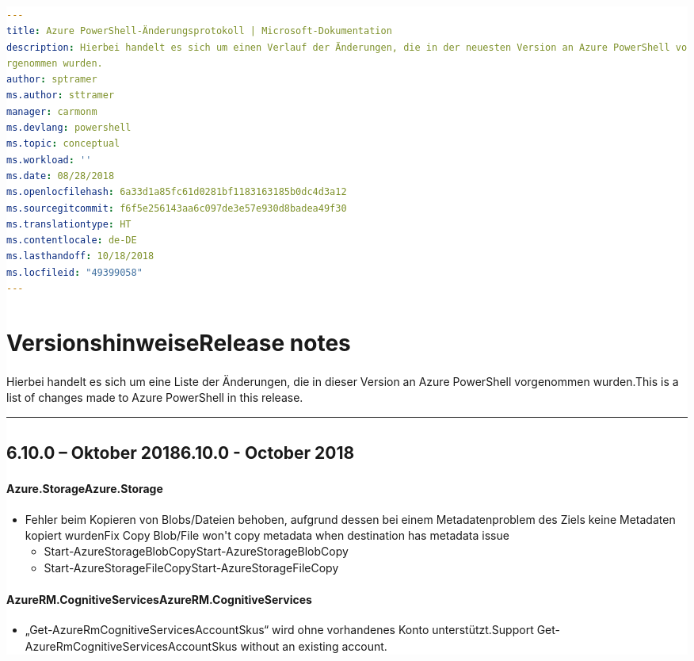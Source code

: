 ```yaml
---
title: Azure PowerShell-Änderungsprotokoll | Microsoft-Dokumentation
description: Hierbei handelt es sich um einen Verlauf der Änderungen, die in der neuesten Version an Azure PowerShell vorgenommen wurden.
author: sptramer
ms.author: sttramer
manager: carmonm
ms.devlang: powershell
ms.topic: conceptual
ms.workload: ''
ms.date: 08/28/2018
ms.openlocfilehash: 6a33d1a85fc61d0281bf1183163185b0dc4d3a12
ms.sourcegitcommit: f6f5e256143aa6c097de3e57e930d8badea49f30
ms.translationtype: HT
ms.contentlocale: de-DE
ms.lasthandoff: 10/18/2018
ms.locfileid: "49399058"
---
```

# <a name="release-notes"></a><span data-ttu-id="d453b-103">Versionshinweise</span><span class="sxs-lookup"><span data-stu-id="d453b-103">Release notes</span></span>

<span data-ttu-id="d453b-104">Hierbei handelt es sich um eine Liste der Änderungen, die in dieser Version an Azure PowerShell vorgenommen wurden.</span><span class="sxs-lookup"><span data-stu-id="d453b-104">This is a list of changes made to Azure PowerShell in this release.</span></span>

---
## <a name="6100---october-2018"></a><span data-ttu-id="d453b-105">6.10.0 – Oktober 2018</span><span class="sxs-lookup"><span data-stu-id="d453b-105">6.10.0 - October 2018</span></span>
#### <a name="azurestorage"></a><span data-ttu-id="d453b-106">Azure.Storage</span><span class="sxs-lookup"><span data-stu-id="d453b-106">Azure.Storage</span></span>
* <span data-ttu-id="d453b-107">Fehler beim Kopieren von Blobs/Dateien behoben, aufgrund dessen bei einem Metadatenproblem des Ziels keine Metadaten kopiert wurden</span><span class="sxs-lookup"><span data-stu-id="d453b-107">Fix Copy Blob/File won't copy metadata when destination has metadata issue</span></span>
    - <span data-ttu-id="d453b-108">Start-AzureStorageBlobCopy</span><span class="sxs-lookup"><span data-stu-id="d453b-108">Start-AzureStorageBlobCopy</span></span>
    - <span data-ttu-id="d453b-109">Start-AzureStorageFileCopy</span><span class="sxs-lookup"><span data-stu-id="d453b-109">Start-AzureStorageFileCopy</span></span>

#### <a name="azurermcognitiveservices"></a><span data-ttu-id="d453b-110">AzureRM.CognitiveServices</span><span class="sxs-lookup"><span data-stu-id="d453b-110">AzureRM.CognitiveServices</span></span>
* <span data-ttu-id="d453b-111">„Get-AzureRmCognitiveServicesAccountSkus“ wird ohne vorhandenes Konto unterstützt.</span><span class="sxs-lookup"><span data-stu-id="d453b-111">Support Get-AzureRmCognitiveServicesAccountSkus without an existing account.</span></span>
